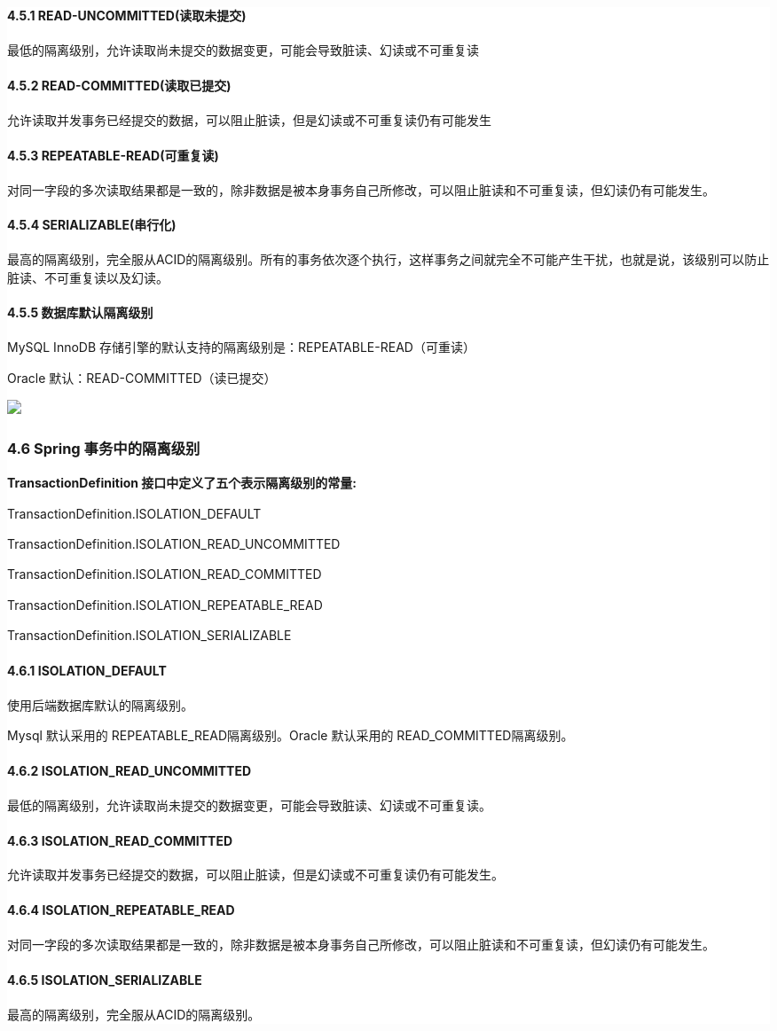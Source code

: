 #### 4.5.1 READ-UNCOMMITTED(读取未提交)

最低的隔离级别，允许读取尚未提交的数据变更，可能会导致脏读、幻读或不可重复读

#### 4.5.2 READ-COMMITTED(读取已提交)

允许读取并发事务已经提交的数据，可以阻止脏读，但是幻读或不可重复读仍有可能发生

#### 4.5.3 REPEATABLE-READ(可重复读)

对同一字段的多次读取结果都是一致的，除非数据是被本身事务自己所修改，可以阻止脏读和不可重复读，但幻读仍有可能发生。

#### 4.5.4 SERIALIZABLE(串行化)

最高的隔离级别，完全服从ACID的隔离级别。所有的事务依次逐个执行，这样事务之间就完全不可能产生干扰，也就是说，该级别可以防止脏读、不可重复读以及幻读。

#### 4.5.5 数据库默认隔离级别

MySQL InnoDB 存储引擎的默认支持的隔离级别是：REPEATABLE-READ（可重读）

Oracle 默认：READ-COMMITTED（读已提交）

![](/blog/img/media/a94967fbc3b08e972fee8687d3a96146.png)

### 4.6 Spring 事务中的隔离级别

**TransactionDefinition 接口中定义了五个表示隔离级别的常量:**

TransactionDefinition.ISOLATION_DEFAULT

TransactionDefinition.ISOLATION_READ_UNCOMMITTED

TransactionDefinition.ISOLATION_READ_COMMITTED

TransactionDefinition.ISOLATION_REPEATABLE_READ

TransactionDefinition.ISOLATION_SERIALIZABLE

#### 4.6.1 ISOLATION_DEFAULT

使用后端数据库默认的隔离级别。

Mysql 默认采用的 REPEATABLE_READ隔离级别。Oracle 默认采用的 READ_COMMITTED隔离级别。

#### 4.6.2 ISOLATION_READ_UNCOMMITTED

最低的隔离级别，允许读取尚未提交的数据变更，可能会导致脏读、幻读或不可重复读。

#### 4.6.3 ISOLATION_READ_COMMITTED

允许读取并发事务已经提交的数据，可以阻止脏读，但是幻读或不可重复读仍有可能发生。

#### 4.6.4 ISOLATION_REPEATABLE_READ

对同一字段的多次读取结果都是一致的，除非数据是被本身事务自己所修改，可以阻止脏读和不可重复读，但幻读仍有可能发生。

#### 4.6.5 ISOLATION_SERIALIZABLE

最高的隔离级别，完全服从ACID的隔离级别。
